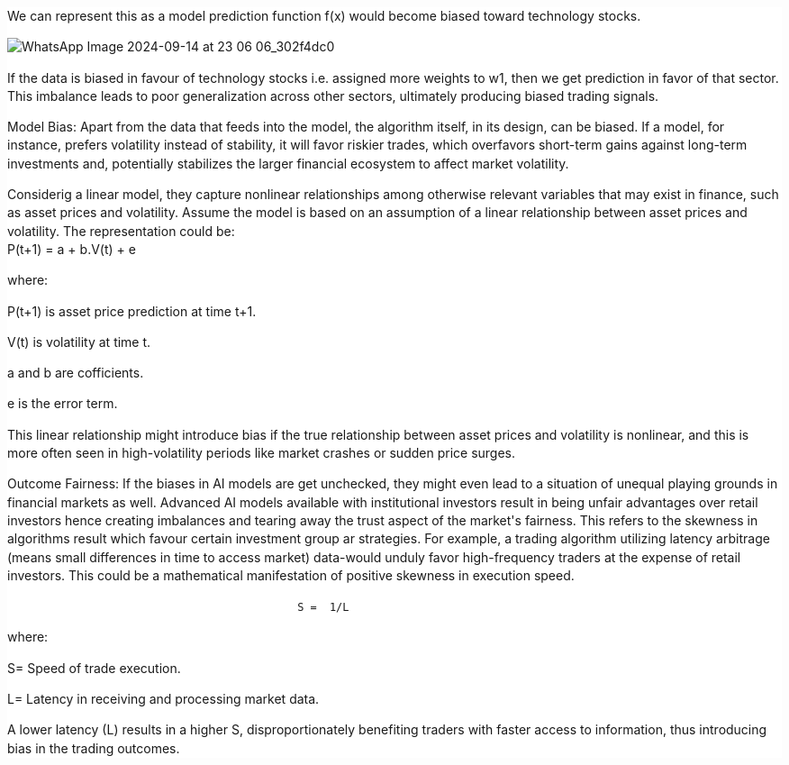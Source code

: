 We can represent this as a model prediction function f(x) would become biased toward technology stocks.

![WhatsApp Image 2024-09-14 at 23 06 06_302f4dc0](https://github.com/user-attachments/assets/3a0c0870-6b88-4315-be07-83449266e9fd)



If the data is biased in favour of technology stocks i.e. assigned more weights to w1, then we get prediction in favor of that sector. This imbalance leads to poor generalization across other sectors, ultimately producing biased trading signals.




Model Bias: Apart from the data that feeds into the model, the algorithm itself, in its design, can be biased. If a model, for instance, prefers volatility instead of stability, it will favor riskier trades, which overfavors short-term gains against long-term investments and, potentially stabilizes the larger financial ecosystem to affect market volatility.

Considerig a linear model, they capture nonlinear relationships among otherwise relevant variables that may exist in finance, such as asset prices and volatility. Assume the model is based on an assumption of a linear relationship between asset prices and volatility.  The representation could be:      
P(t+1) = a + b.V(t) + e

where:

P(t+1) is asset price prediction at time t+1.

V(t) is volatility at time t.

a and b are cofficients.

e is the error term.




This linear relationship might introduce bias if the true relationship between asset prices and volatility is nonlinear, and this is more often seen in high-volatility periods like market crashes or sudden price surges.




Outcome Fairness: If the biases in AI models are get unchecked, they might even lead to a situation of unequal playing grounds in financial markets as well. Advanced AI models available with institutional investors result in being unfair advantages over retail investors hence creating imbalances and tearing away the trust aspect of the market's fairness.
This refers to the skewness in algorithms result which favour certain investment group ar strategies. For example, a trading algorithm utilizing latency arbitrage (means small differences in time to access market) data-would unduly favor high-frequency traders at the expense of retail investors. This could be a mathematical manifestation of positive skewness in execution speed.
                                                
                                                 S =  1/L
                                                 
where:

S= Speed of trade execution.

L= Latency in receiving and processing market data.

A lower latency (L) results in a higher S, disproportionately benefiting traders with faster access to information, thus introducing bias in the trading outcomes.
